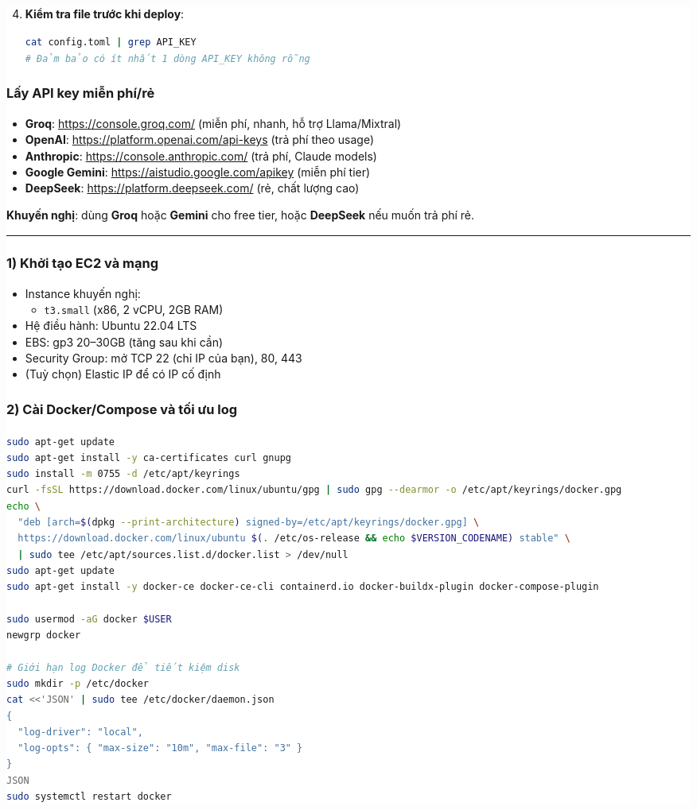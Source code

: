 4. **Kiểm tra file trước khi deploy**:
   ```bash
   cat config.toml | grep API_KEY
   # Đảm bảo có ít nhất 1 dòng API_KEY không rỗng
   ```

### Lấy API key miễn phí/rẻ

- **Groq**: https://console.groq.com/ (miễn phí, nhanh, hỗ trợ Llama/Mixtral)
- **OpenAI**: https://platform.openai.com/api-keys (trả phí theo usage)
- **Anthropic**: https://console.anthropic.com/ (trả phí, Claude models)
- **Google Gemini**: https://aistudio.google.com/apikey (miễn phí tier)
- **DeepSeek**: https://platform.deepseek.com/ (rẻ, chất lượng cao)

**Khuyến nghị**: dùng **Groq** hoặc **Gemini** cho free tier, hoặc **DeepSeek** nếu muốn trả phí rẻ.

---

### 1) Khởi tạo EC2 và mạng

- Instance khuyến nghị:
  - `t3.small` (x86, 2 vCPU, 2GB RAM)
- Hệ điều hành: Ubuntu 22.04 LTS
- EBS: gp3 20–30GB (tăng sau khi cần)
- Security Group: mở TCP 22 (chỉ IP của bạn), 80, 443
- (Tuỳ chọn) Elastic IP để có IP cố định

### 2) Cài Docker/Compose và tối ưu log

```bash
sudo apt-get update
sudo apt-get install -y ca-certificates curl gnupg
sudo install -m 0755 -d /etc/apt/keyrings
curl -fsSL https://download.docker.com/linux/ubuntu/gpg | sudo gpg --dearmor -o /etc/apt/keyrings/docker.gpg
echo \
  "deb [arch=$(dpkg --print-architecture) signed-by=/etc/apt/keyrings/docker.gpg] \
  https://download.docker.com/linux/ubuntu $(. /etc/os-release && echo $VERSION_CODENAME) stable" \
  | sudo tee /etc/apt/sources.list.d/docker.list > /dev/null
sudo apt-get update
sudo apt-get install -y docker-ce docker-ce-cli containerd.io docker-buildx-plugin docker-compose-plugin

sudo usermod -aG docker $USER
newgrp docker

# Giới hạn log Docker để tiết kiệm disk
sudo mkdir -p /etc/docker
cat <<'JSON' | sudo tee /etc/docker/daemon.json
{
  "log-driver": "local",
  "log-opts": { "max-size": "10m", "max-file": "3" }
}
JSON
sudo systemctl restart docker
```
